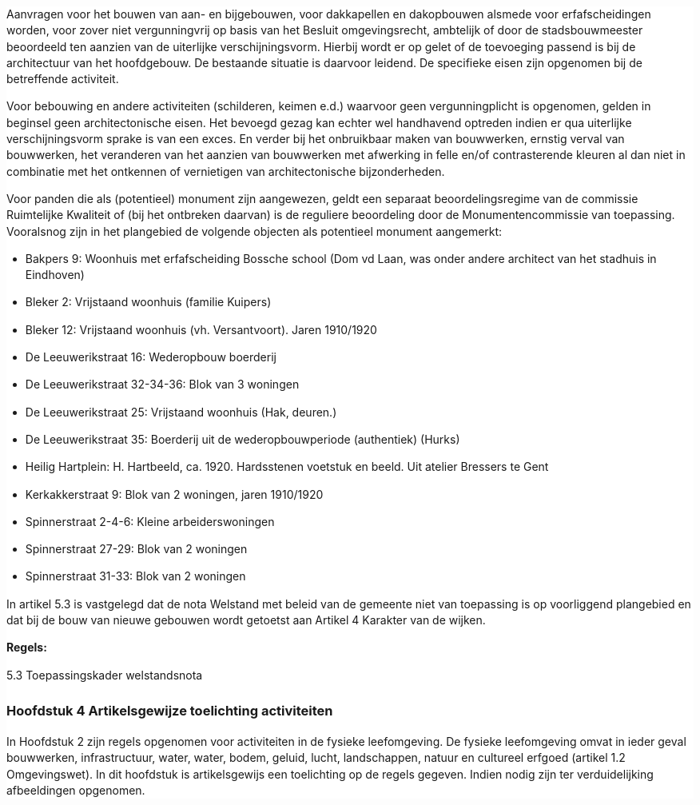 Aanvragen voor het bouwen van aan\- en bijgebouwen, voor dakkapellen en dakopbouwen alsmede voor erfafscheidingen worden, voor zover niet vergunningvrij op basis van het Besluit omgevingsrecht, ambtelijk of door de stadsbouwmeester beoordeeld ten aanzien van de uiterlijke verschijningsvorm. Hierbij wordt er op gelet of de toevoeging passend is bij de architectuur van het hoofdgebouw. De bestaande situatie is daarvoor leidend. De specifieke eisen zijn opgenomen bij de betreffende activiteit.

Voor bebouwing en andere activiteiten (schilderen, keimen e.d.) waarvoor geen vergunningplicht is opgenomen, gelden in beginsel geen architectonische eisen. Het bevoegd gezag kan echter wel handhavend optreden indien er qua uiterlijke verschijningsvorm sprake is van een exces. En verder bij het onbruikbaar maken van bouwwerken, ernstig verval van bouwwerken, het veranderen van het aanzien van bouwwerken met afwerking in felle en/of contrasterende kleuren al dan niet in combinatie met het ontkennen of vernietigen van architectonische bijzonderheden.

Voor panden die als (potentieel) monument zijn aangewezen, geldt een separaat beoordelingsregime van de commissie Ruimtelijke Kwaliteit of (bij het ontbreken daarvan) is de reguliere beoordeling door de Monumentencommissie van toepassing. Vooralsnog zijn in het plangebied de volgende objecten als potentieel monument aangemerkt:

* Bakpers 9: Woonhuis met erfafscheiding Bossche school (Dom vd Laan, was onder andere architect van het stadhuis in Eindhoven)

* Bleker 2: Vrijstaand woonhuis (familie Kuipers)

* Bleker 12: Vrijstaand woonhuis (vh. Versantvoort). Jaren 1910/1920

* De Leeuwerikstraat 16: Wederopbouw boerderij

* De Leeuwerikstraat 32\-34\-36: Blok van 3 woningen

* De Leeuwerikstraat 25: Vrijstaand woonhuis (Hak, deuren.)

* De Leeuwerikstraat 35: Boerderij uit de wederopbouwperiode (authentiek) (Hurks)

* Heilig Hartplein: H. Hartbeeld, ca. 1920\. Hardsstenen voetstuk en beeld. Uit atelier Bressers te Gent

* Kerkakkerstraat 9: Blok van 2 woningen, jaren 1910/1920

* Spinnerstraat 2\-4\-6: Kleine arbeiderswoningen

* Spinnerstraat 27\-29: Blok van 2 woningen

* Spinnerstraat 31\-33: Blok van 2 woningen

In artikel 5\.3 is vastgelegd dat de nota Welstand met beleid van de gemeente niet van toepassing is op voorliggend plangebied en dat bij de bouw van nieuwe gebouwen wordt getoetst aan Artikel 4 Karakter van de wijken.

**Regels:**

5\.3 Toepassingskader welstandsnota

### Hoofdstuk 4 Artikelsgewijze toelichting activiteiten

In Hoofdstuk 2 zijn regels opgenomen voor activiteiten in de fysieke leefomgeving. De fysieke leefomgeving omvat in ieder geval bouwwerken, infrastructuur, water, water, bodem, geluid, lucht, landschappen, natuur en cultureel erfgoed (artikel 1\.2 Omgevingswet). In dit hoofdstuk is artikelsgewijs een toelichting op de regels gegeven. Indien nodig zijn ter verduidelijking afbeeldingen opgenomen.
